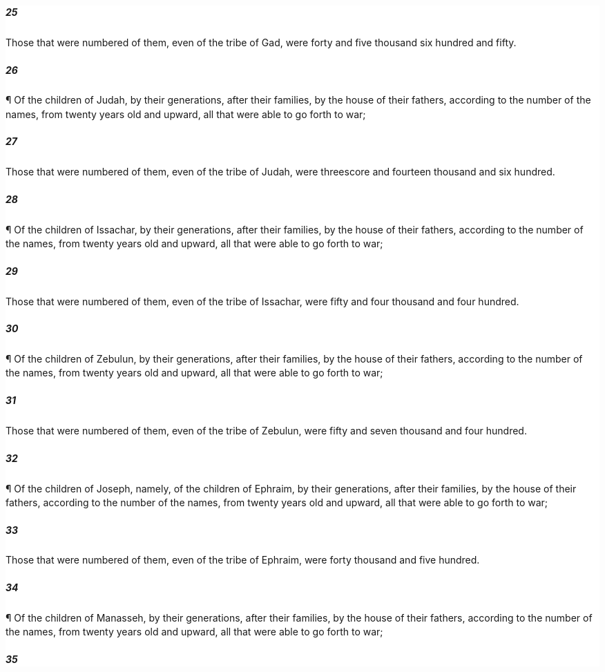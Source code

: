 ##### 25

Those that were numbered of them, even of the tribe of Gad, were forty and five thousand six hundred and fifty.

##### 26

¶ Of the children of Judah, by their generations, after their families, by the house of their fathers, according to the number of the names, from twenty years old and upward, all that were able to go forth to war;

##### 27

Those that were numbered of them, even of the tribe of Judah, were threescore and fourteen thousand and six hundred.

##### 28

¶ Of the children of Issachar, by their generations, after their families, by the house of their fathers, according to the number of the names, from twenty years old and upward, all that were able to go forth to war;

##### 29

Those that were numbered of them, even of the tribe of Issachar, were fifty and four thousand and four hundred.

##### 30

¶ Of the children of Zebulun, by their generations, after their families, by the house of their fathers, according to the number of the names, from twenty years old and upward, all that were able to go forth to war;

##### 31

Those that were numbered of them, even of the tribe of Zebulun, were fifty and seven thousand and four hundred.

##### 32

¶ Of the children of Joseph, namely, of the children of Ephraim, by their generations, after their families, by the house of their fathers, according to the number of the names, from twenty years old and upward, all that were able to go forth to war;

##### 33

Those that were numbered of them, even of the tribe of Ephraim, were forty thousand and five hundred.

##### 34

¶ Of the children of Manasseh, by their generations, after their families, by the house of their fathers, according to the number of the names, from twenty years old and upward, all that were able to go forth to war;

##### 35
